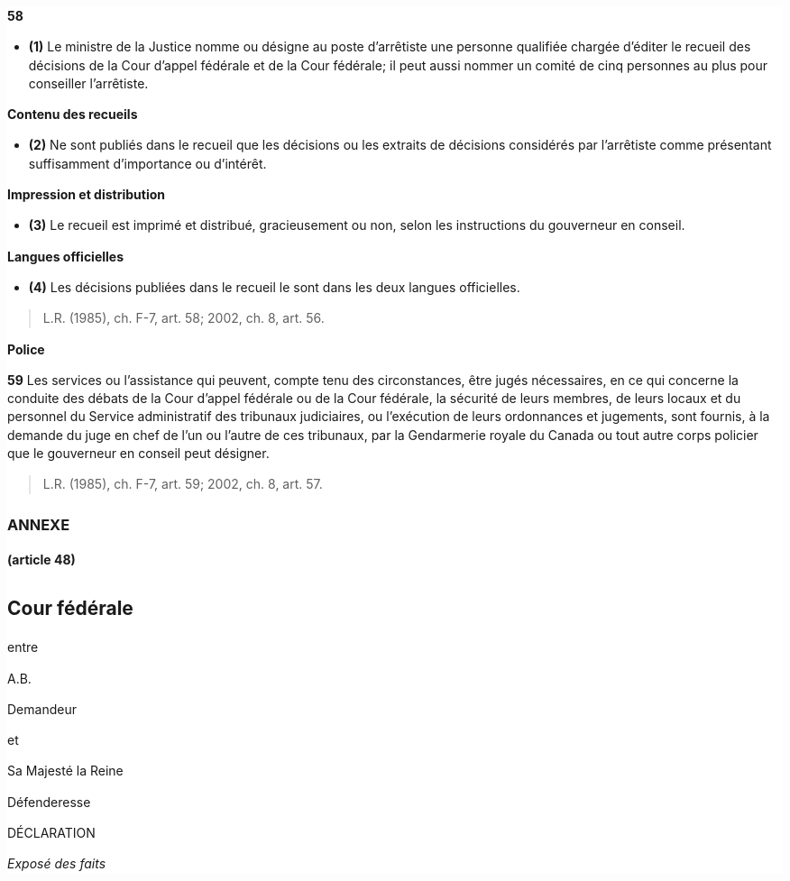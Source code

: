 **58** 

- **(1)** Le ministre de la Justice nomme ou désigne au poste d’arrêtiste une personne qualifiée chargée d’éditer le recueil des décisions de la Cour d’appel fédérale et de la Cour fédérale; il peut aussi nommer un comité de cinq personnes au plus pour conseiller l’arrêtiste.

**Contenu des recueils**

- **(2)** Ne sont publiés dans le recueil que les décisions ou les extraits de décisions considérés par l’arrêtiste comme présentant suffisamment d’importance ou d’intérêt.

**Impression et distribution**

- **(3)** Le recueil est imprimé et distribué, gracieusement ou non, selon les instructions du gouverneur en conseil.

**Langues officielles**

- **(4)** Les décisions publiées dans le recueil le sont dans les deux langues officielles.
> L.R. (1985), ch. F-7, art. 58; 2002, ch. 8, art. 56.





**Police**

**59** Les services ou l’assistance qui peuvent, compte tenu des circonstances, être jugés nécessaires, en ce qui concerne la conduite des débats de la Cour d’appel fédérale ou de la Cour fédérale, la sécurité de leurs membres, de leurs locaux et du personnel du Service administratif des tribunaux judiciaires, ou l’exécution de leurs ordonnances et jugements, sont fournis, à la demande du juge en chef de l’un ou l’autre de ces tribunaux, par la Gendarmerie royale du Canada ou tout autre corps policier que le gouverneur en conseil peut désigner.
> L.R. (1985), ch. F-7, art. 59; 2002, ch. 8, art. 57.





### **ANNEXE** 
**(article 48)**
## Cour fédérale
entre


A.B.


Demandeur


et


Sa Majesté la Reine


Défenderesse


DÉCLARATION


*Exposé des faits*
